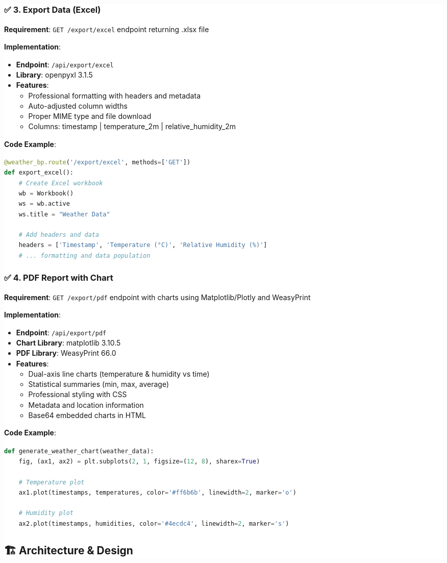 ### ✅ 3. Export Data (Excel)
**Requirement**: `GET /export/excel` endpoint returning .xlsx file

**Implementation**:
- **Endpoint**: `/api/export/excel`
- **Library**: openpyxl 3.1.5
- **Features**:
  - Professional formatting with headers and metadata
  - Auto-adjusted column widths
  - Proper MIME type and file download
  - Columns: timestamp | temperature_2m | relative_humidity_2m

**Code Example**:
```python
@weather_bp.route('/export/excel', methods=['GET'])
def export_excel():
    # Create Excel workbook
    wb = Workbook()
    ws = wb.active
    ws.title = "Weather Data"
    
    # Add headers and data
    headers = ['Timestamp', 'Temperature (°C)', 'Relative Humidity (%)']
    # ... formatting and data population
```

### ✅ 4. PDF Report with Chart
**Requirement**: `GET /export/pdf` endpoint with charts using Matplotlib/Plotly and WeasyPrint

**Implementation**:
- **Endpoint**: `/api/export/pdf`
- **Chart Library**: matplotlib 3.10.5
- **PDF Library**: WeasyPrint 66.0
- **Features**:
  - Dual-axis line charts (temperature & humidity vs time)
  - Statistical summaries (min, max, average)
  - Professional styling with CSS
  - Metadata and location information
  - Base64 embedded charts in HTML

**Code Example**:
```python
def generate_weather_chart(weather_data):
    fig, (ax1, ax2) = plt.subplots(2, 1, figsize=(12, 8), sharex=True)
    
    # Temperature plot
    ax1.plot(timestamps, temperatures, color='#ff6b6b', linewidth=2, marker='o')
    
    # Humidity plot  
    ax2.plot(timestamps, humidities, color='#4ecdc4', linewidth=2, marker='s')
```

## 🏗️ Architecture & Design

